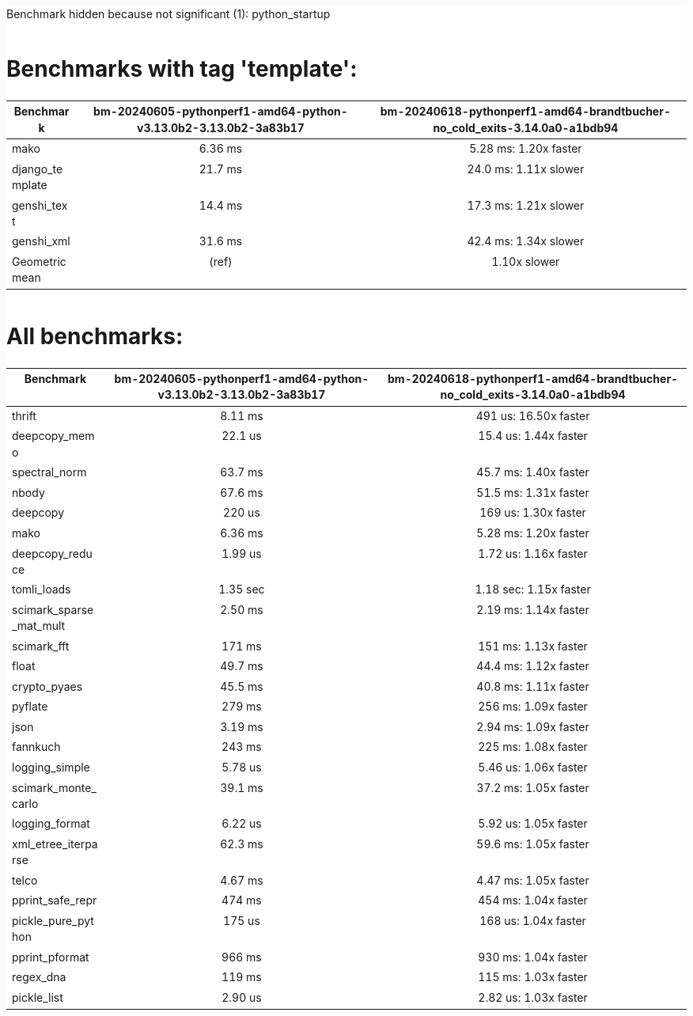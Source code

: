 Benchmark hidden because not significant (1): python_startup

Benchmarks with tag 'template':
===============================

| Benchmark       | bm-20240605-pythonperf1-amd64-python-v3.13.0b2-3.13.0b2-3a83b17 | bm-20240618-pythonperf1-amd64-brandtbucher-no_cold_exits-3.14.0a0-a1bdb94 |
|-----------------|:---------------------------------------------------------------:|:-------------------------------------------------------------------------:|
| mako            | 6.36 ms                                                         | 5.28 ms: 1.20x faster                                                     |
| django_template | 21.7 ms                                                         | 24.0 ms: 1.11x slower                                                     |
| genshi_text     | 14.4 ms                                                         | 17.3 ms: 1.21x slower                                                     |
| genshi_xml      | 31.6 ms                                                         | 42.4 ms: 1.34x slower                                                     |
| Geometric mean  | (ref)                                                           | 1.10x slower                                                              |

All benchmarks:
===============

| Benchmark                | bm-20240605-pythonperf1-amd64-python-v3.13.0b2-3.13.0b2-3a83b17 | bm-20240618-pythonperf1-amd64-brandtbucher-no_cold_exits-3.14.0a0-a1bdb94 |
|--------------------------|:---------------------------------------------------------------:|:-------------------------------------------------------------------------:|
| thrift                   | 8.11 ms                                                         | 491 us: 16.50x faster                                                     |
| deepcopy_memo            | 22.1 us                                                         | 15.4 us: 1.44x faster                                                     |
| spectral_norm            | 63.7 ms                                                         | 45.7 ms: 1.40x faster                                                     |
| nbody                    | 67.6 ms                                                         | 51.5 ms: 1.31x faster                                                     |
| deepcopy                 | 220 us                                                          | 169 us: 1.30x faster                                                      |
| mako                     | 6.36 ms                                                         | 5.28 ms: 1.20x faster                                                     |
| deepcopy_reduce          | 1.99 us                                                         | 1.72 us: 1.16x faster                                                     |
| tomli_loads              | 1.35 sec                                                        | 1.18 sec: 1.15x faster                                                    |
| scimark_sparse_mat_mult  | 2.50 ms                                                         | 2.19 ms: 1.14x faster                                                     |
| scimark_fft              | 171 ms                                                          | 151 ms: 1.13x faster                                                      |
| float                    | 49.7 ms                                                         | 44.4 ms: 1.12x faster                                                     |
| crypto_pyaes             | 45.5 ms                                                         | 40.8 ms: 1.11x faster                                                     |
| pyflate                  | 279 ms                                                          | 256 ms: 1.09x faster                                                      |
| json                     | 3.19 ms                                                         | 2.94 ms: 1.09x faster                                                     |
| fannkuch                 | 243 ms                                                          | 225 ms: 1.08x faster                                                      |
| logging_simple           | 5.78 us                                                         | 5.46 us: 1.06x faster                                                     |
| scimark_monte_carlo      | 39.1 ms                                                         | 37.2 ms: 1.05x faster                                                     |
| logging_format           | 6.22 us                                                         | 5.92 us: 1.05x faster                                                     |
| xml_etree_iterparse      | 62.3 ms                                                         | 59.6 ms: 1.05x faster                                                     |
| telco                    | 4.67 ms                                                         | 4.47 ms: 1.05x faster                                                     |
| pprint_safe_repr         | 474 ms                                                          | 454 ms: 1.04x faster                                                      |
| pickle_pure_python       | 175 us                                                          | 168 us: 1.04x faster                                                      |
| pprint_pformat           | 966 ms                                                          | 930 ms: 1.04x faster                                                      |
| regex_dna                | 119 ms                                                          | 115 ms: 1.03x faster                                                      |
| pickle_list              | 2.90 us                                                         | 2.82 us: 1.03x faster                                                     |